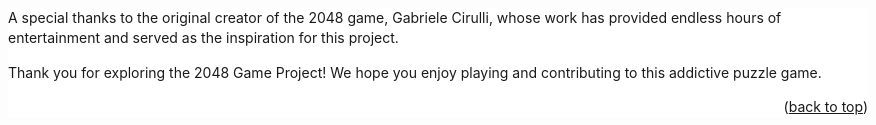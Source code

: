 A special thanks to the original creator of the 2048 game, Gabriele Cirulli, whose work has provided endless hours of entertainment and served as the inspiration for this project.

Thank you for exploring the 2048 Game Project! We hope you enjoy playing and contributing to this addictive puzzle game.

<p align="right">(<a href="#readme-top">back to top</a>)</p>





[contributors-shield]: https://img.shields.io/badge/4-shield?style=for-the-badge&label=Contributors&labelColor=black&color=grey
[contributors-url]: https://github.com/thientr18/2048-Super/graphs/contributors
[github1-shield]: https://img.shields.io/badge/github-shield?style=for-the-badge&logo=github&logoColor=white&labelColor=8095E5&color=8095E5
[github1-url]: https://github.com/uhphuc
[github2-shield]: https://img.shields.io/badge/github-shield?style=for-the-badge&logo=github&logoColor=black&labelColor=8CF2BA&color=8CF2BA
[github2-url]: https://github.com/AlexJack2502
[github3-shield]: https://img.shields.io/badge/github-shield?style=for-the-badge&logo=github&logoColor=white&labelColor=blue&color=blue
[github3-url]: https://github.com/thientr18
[github4-shield]: https://img.shields.io/badge/github-shield?style=for-the-badge&logo=github&logoColor=white&labelColor=red&color=red
[github4-url]: https://github.com/lehoangvi123
[product-screenshot]: images/screenshot.png
[Java-shield]: https://img.shields.io/badge/java-%23ED8B00.svg?style=for-the-badge&logo=openjdk&logoColor=white
[Java-url]: https://www.java.com
[Canva-shield]: https://img.shields.io/badge/Canva-%2300C4CC.svg?style=for-the-badge&logo=Canva&logoColor=white
[Canva-url]: https://www.canva.com/
